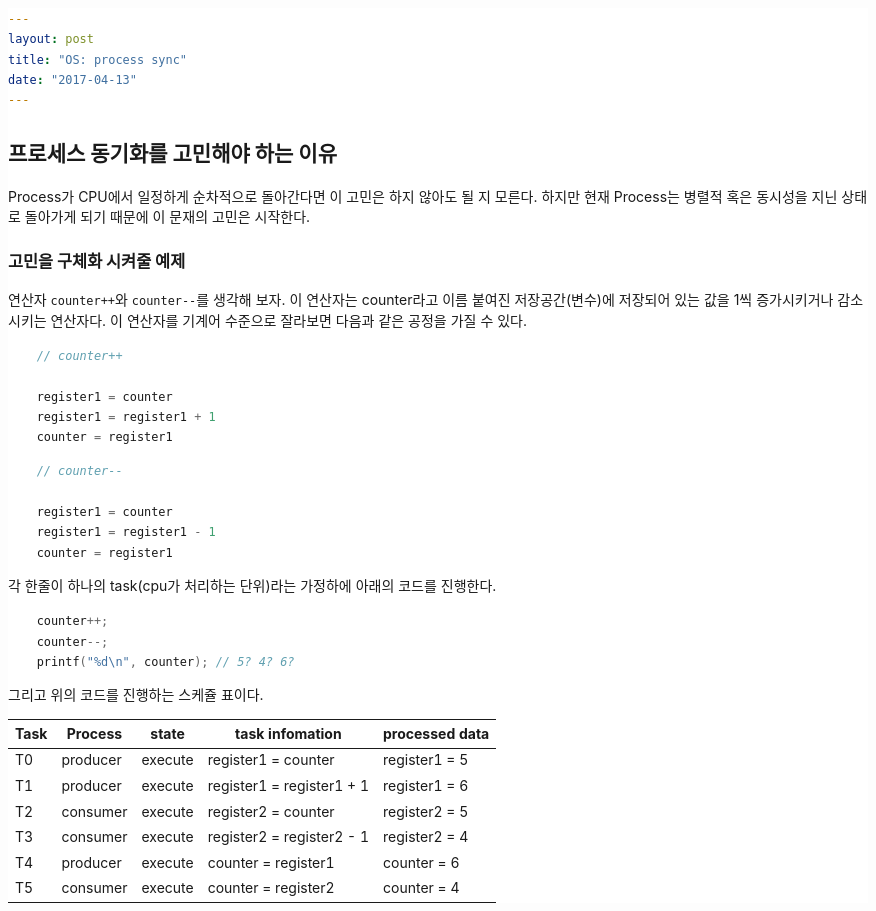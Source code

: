 ```yaml
---
layout: post
title: "OS: process sync"
date: "2017-04-13"
---
```



## 프로세스 동기화를 고민해야 하는 이유

Process가 CPU에서 일정하게 순차적으로 돌아간다면 이 고민은 하지 않아도 될 지 모른다. 하지만 현재 Process는 병렬적 혹은 동시성을 지닌 상태로 돌아가게 되기 때문에 이 문재의 고민은 시작한다.

### 고민을 구체화 시켜줄 예제

연산자 `counter++`와 `counter--`를 생각해 보자. 이 연산자는 counter라고 이름 붙여진 저장공간(변수)에 저장되어 있는 값을 1씩 증가시키거나 감소시키는 연산자다. 이 연산자를 기계어 수준으로 잘라보면 다음과 같은 공정을 가질 수 있다.

````c
    // counter++

    register1 = counter
    register1 = register1 + 1
    counter = register1
````

````c
    // counter--

    register1 = counter
    register1 = register1 - 1
    counter = register1
````

각 한줄이 하나의 task(cpu가 처리하는 단위)라는 가정하에 아래의 코드를 진행한다.

```` C
    counter++;
    counter--;
    printf("%d\n", counter); // 5? 4? 6?
````

그리고 위의 코드를 진행하는 스케쥴 표이다.

| Task | Process  |  state  |      task infomation      | processed data |
|------|----------|---------|---------------------------|----------------|
| T0   | producer | execute | register1 = counter       | register1 = 5  |
| T1   | producer | execute | register1 = register1 + 1 | register1 = 6  |
| T2   | consumer | execute | register2 = counter       | register2 = 5  |
| T3   | consumer | execute | register2 = register2 - 1 | register2 = 4  |
| T4   | producer | execute | counter = register1       | counter = 6    |
| T5   | consumer | execute | counter = register2       | counter = 4    |
